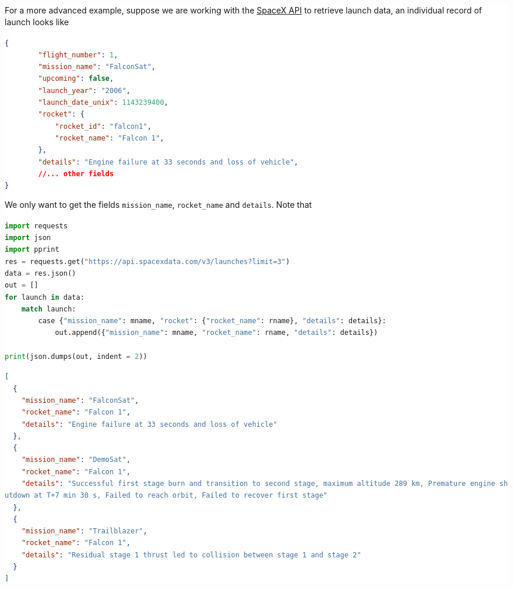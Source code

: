 For a more advanced example, suppose we are working with the [SpaceX
API](https://docs.spacexdata.com/) to retrieve launch data, an
individual record of launch looks like

``` json
{
        "flight_number": 1,
        "mission_name": "FalconSat",
        "upcoming": false,
        "launch_year": "2006",
        "launch_date_unix": 1143239400,
        "rocket": {
            "rocket_id": "falcon1",
            "rocket_name": "Falcon 1",
        },
        "details": "Engine failure at 33 seconds and loss of vehicle",
        //... other fields
}
```

We only want to get the fields `mission_name`, `rocket_name` and
`details`. Note that

``` python
import requests
import json
import pprint
res = requests.get("https://api.spacexdata.com/v3/launches?limit=3")
data = res.json()
out = []
for launch in data:
    match launch:
        case {"mission_name": mname, "rocket": {"rocket_name": rname}, "details": details}:
            out.append({"mission_name": mname, "rocket_name": rname, "details": details})

print(json.dumps(out, indent = 2))
```

``` json
[
  {
    "mission_name": "FalconSat",
    "rocket_name": "Falcon 1",
    "details": "Engine failure at 33 seconds and loss of vehicle"
  },
  {
    "mission_name": "DemoSat",
    "rocket_name": "Falcon 1",
    "details": "Successful first stage burn and transition to second stage, maximum altitude 289 km, Premature engine shutdown at T+7 min 30 s, Failed to reach orbit, Failed to recover first stage"
  },
  {
    "mission_name": "Trailblazer",
    "rocket_name": "Falcon 1",
    "details": "Residual stage 1 thrust led to collision between stage 1 and stage 2"
  }
]
```
